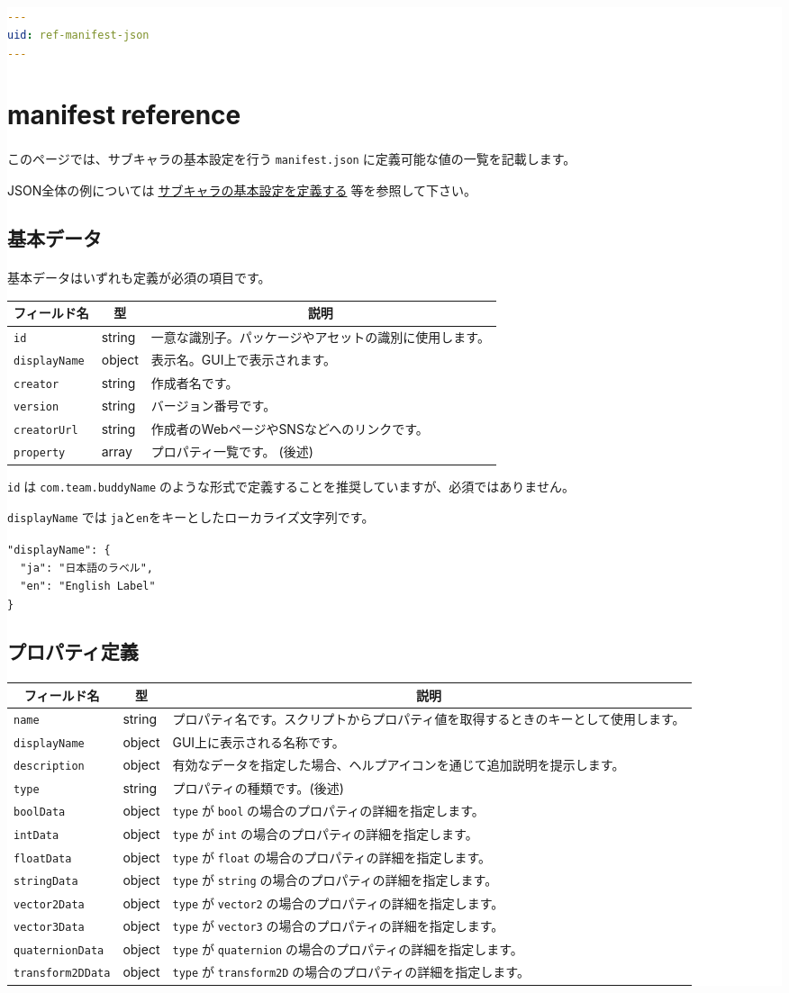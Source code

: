 ```yaml
---
uid: ref-manifest-json
---
```


# manifest reference

このページでは、サブキャラの基本設定を行う `manifest.json` に定義可能な値の一覧を記載します。

JSON全体の例については [サブキャラの基本設定を定義する](xref:doc-buddy-manifest) 等を参照して下さい。

## 基本データ

基本データはいずれも定義が必須の項目です。

| フィールド名   | 型     | 説明                               |
| ------------- | ------ | -------------------------------- |
| `id`          | string | 一意な識別子。パッケージやアセットの識別に使用します。 |
| `displayName` | object | 表示名。GUI上で表示されます。  |
| `creator`     | string | 作成者名です。 |
| `version`     | string | バージョン番号です。       |
| `creatorUrl`  | string | 作成者のWebページやSNSなどへのリンクです。 |
| `property`    | array  | プロパティ一覧です。 (後述) |

`id` は `com.team.buddyName` のような形式で定義することを推奨していますが、必須ではありません。

`displayName` では `ja`と`en`をキーとしたローカライズ文字列です。

```
"displayName": {
  "ja": "日本語のラベル",
  "en": "English Label"
}
```


## プロパティ定義

| フィールド名   | 型     | 説明                               |
| ------------- | ------ | -------------------------------- |
| `name` | string | プロパティ名です。スクリプトからプロパティ値を取得するときのキーとして使用します。 |
| `displayName` | object | GUI上に表示される名称です。 |
| `description` | object | 有効なデータを指定した場合、ヘルプアイコンを通じて追加説明を提示します。 |
| `type` | string | プロパティの種類です。(後述) |
| `boolData` | object | `type` が `bool` の場合のプロパティの詳細を指定します。 |
| `intData` | object | `type` が `int` の場合のプロパティの詳細を指定します。 |
| `floatData` | object | `type` が `float` の場合のプロパティの詳細を指定します。 |
| `stringData` | object | `type` が `string` の場合のプロパティの詳細を指定します。 |
| `vector2Data` | object | `type` が `vector2` の場合のプロパティの詳細を指定します。 |
| `vector3Data` | object | `type` が `vector3` の場合のプロパティの詳細を指定します。 |
| `quaternionData` | object | `type` が `quaternion` の場合のプロパティの詳細を指定します。 |
| `transform2DData` | object | `type` が `transform2D` の場合のプロパティの詳細を指定します。 |